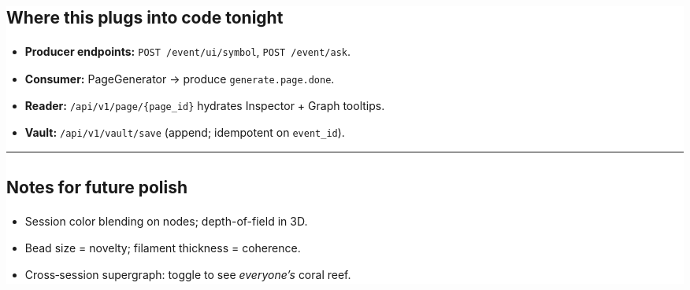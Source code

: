 ## Where this plugs into code tonight

- **Producer endpoints:** `POST /event/ui/symbol`, `POST /event/ask`.
    
- **Consumer:** PageGenerator → produce `generate.page.done`.
    
- **Reader:** `/api/v1/page/{page_id}` hydrates Inspector + Graph tooltips.
    
- **Vault:** `/api/v1/vault/save` (append; idempotent on `event_id`).
    

---

## Notes for future polish

- Session color blending on nodes; depth-of-field in 3D.
    
- Bead size = novelty; filament thickness = coherence.
    
- Cross‑session supergraph: toggle to see _everyone’s_ coral reef.